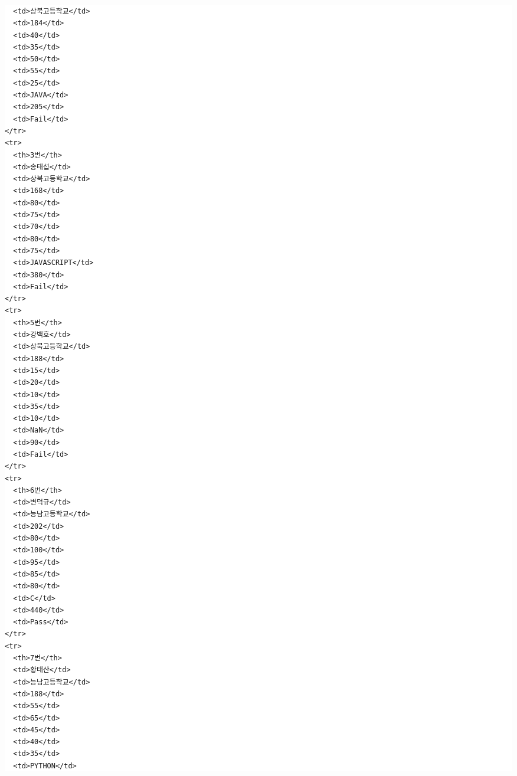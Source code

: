       <td>상북고등학교</td>
      <td>184</td>
      <td>40</td>
      <td>35</td>
      <td>50</td>
      <td>55</td>
      <td>25</td>
      <td>JAVA</td>
      <td>205</td>
      <td>Fail</td>
    </tr>
    <tr>
      <th>3번</th>
      <td>송태섭</td>
      <td>상북고등학교</td>
      <td>168</td>
      <td>80</td>
      <td>75</td>
      <td>70</td>
      <td>80</td>
      <td>75</td>
      <td>JAVASCRIPT</td>
      <td>380</td>
      <td>Fail</td>
    </tr>
    <tr>
      <th>5번</th>
      <td>강백호</td>
      <td>상북고등학교</td>
      <td>188</td>
      <td>15</td>
      <td>20</td>
      <td>10</td>
      <td>35</td>
      <td>10</td>
      <td>NaN</td>
      <td>90</td>
      <td>Fail</td>
    </tr>
    <tr>
      <th>6번</th>
      <td>변덕규</td>
      <td>능남고등학교</td>
      <td>202</td>
      <td>80</td>
      <td>100</td>
      <td>95</td>
      <td>85</td>
      <td>80</td>
      <td>C</td>
      <td>440</td>
      <td>Pass</td>
    </tr>
    <tr>
      <th>7번</th>
      <td>황태산</td>
      <td>능남고등학교</td>
      <td>188</td>
      <td>55</td>
      <td>65</td>
      <td>45</td>
      <td>40</td>
      <td>35</td>
      <td>PYTHON</td>
